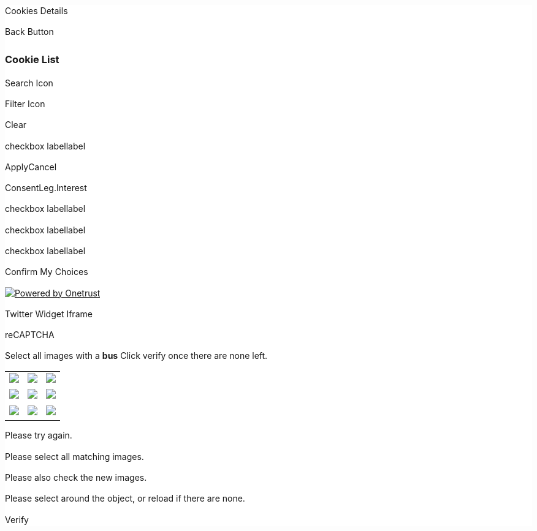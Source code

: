 Cookies Details‎

Back Button

### Cookie List

Search Icon

Filter Icon

Clear

checkbox labellabel

ApplyCancel

ConsentLeg.Interest

checkbox labellabel

checkbox labellabel

checkbox labellabel

Confirm My Choices

[![Powered by Onetrust](https://cdn.cookielaw.org/logos/static/powered_by_logo.svg)](https://www.onetrust.com/products/cookie-consent/)

Twitter Widget Iframe

reCAPTCHA

Select all images with a **bus** Click verify once there are none left.

|     |     |     |
| --- | --- | --- |
| ![](https://www.google.com/recaptcha/api2/payload?p=06AFcWeA5a9-hZ7kGGKoDDEW8Y5WgRLeW8ZRhUBiHteUfaPdtWh1Cs6RvtV0Yt1j8KeNnJSEhd3dbJQq81dg3gil2DQDdj16ur-QGgEyBzTfQIWZG7ltvBJgC6edmEv36sSRgX-CCwQHqHoPfe1CsFFVhDYhZ9XtTLbzWZMWKjOlIhSvH7M44T6hm9SAdXAedVCBBmz5C0aGHJ&k=6LdpasobAAAAALpIn0_hwzNEgcf_T7dD1IiA1ljw) | ![](https://www.google.com/recaptcha/api2/payload?p=06AFcWeA5a9-hZ7kGGKoDDEW8Y5WgRLeW8ZRhUBiHteUfaPdtWh1Cs6RvtV0Yt1j8KeNnJSEhd3dbJQq81dg3gil2DQDdj16ur-QGgEyBzTfQIWZG7ltvBJgC6edmEv36sSRgX-CCwQHqHoPfe1CsFFVhDYhZ9XtTLbzWZMWKjOlIhSvH7M44T6hm9SAdXAedVCBBmz5C0aGHJ&k=6LdpasobAAAAALpIn0_hwzNEgcf_T7dD1IiA1ljw) | ![](https://www.google.com/recaptcha/api2/payload?p=06AFcWeA5a9-hZ7kGGKoDDEW8Y5WgRLeW8ZRhUBiHteUfaPdtWh1Cs6RvtV0Yt1j8KeNnJSEhd3dbJQq81dg3gil2DQDdj16ur-QGgEyBzTfQIWZG7ltvBJgC6edmEv36sSRgX-CCwQHqHoPfe1CsFFVhDYhZ9XtTLbzWZMWKjOlIhSvH7M44T6hm9SAdXAedVCBBmz5C0aGHJ&k=6LdpasobAAAAALpIn0_hwzNEgcf_T7dD1IiA1ljw) |
| ![](https://www.google.com/recaptcha/api2/payload?p=06AFcWeA5a9-hZ7kGGKoDDEW8Y5WgRLeW8ZRhUBiHteUfaPdtWh1Cs6RvtV0Yt1j8KeNnJSEhd3dbJQq81dg3gil2DQDdj16ur-QGgEyBzTfQIWZG7ltvBJgC6edmEv36sSRgX-CCwQHqHoPfe1CsFFVhDYhZ9XtTLbzWZMWKjOlIhSvH7M44T6hm9SAdXAedVCBBmz5C0aGHJ&k=6LdpasobAAAAALpIn0_hwzNEgcf_T7dD1IiA1ljw) | ![](https://www.google.com/recaptcha/api2/payload?p=06AFcWeA5a9-hZ7kGGKoDDEW8Y5WgRLeW8ZRhUBiHteUfaPdtWh1Cs6RvtV0Yt1j8KeNnJSEhd3dbJQq81dg3gil2DQDdj16ur-QGgEyBzTfQIWZG7ltvBJgC6edmEv36sSRgX-CCwQHqHoPfe1CsFFVhDYhZ9XtTLbzWZMWKjOlIhSvH7M44T6hm9SAdXAedVCBBmz5C0aGHJ&k=6LdpasobAAAAALpIn0_hwzNEgcf_T7dD1IiA1ljw) | ![](https://www.google.com/recaptcha/api2/payload?p=06AFcWeA5a9-hZ7kGGKoDDEW8Y5WgRLeW8ZRhUBiHteUfaPdtWh1Cs6RvtV0Yt1j8KeNnJSEhd3dbJQq81dg3gil2DQDdj16ur-QGgEyBzTfQIWZG7ltvBJgC6edmEv36sSRgX-CCwQHqHoPfe1CsFFVhDYhZ9XtTLbzWZMWKjOlIhSvH7M44T6hm9SAdXAedVCBBmz5C0aGHJ&k=6LdpasobAAAAALpIn0_hwzNEgcf_T7dD1IiA1ljw) |
| ![](https://www.google.com/recaptcha/api2/payload?p=06AFcWeA5a9-hZ7kGGKoDDEW8Y5WgRLeW8ZRhUBiHteUfaPdtWh1Cs6RvtV0Yt1j8KeNnJSEhd3dbJQq81dg3gil2DQDdj16ur-QGgEyBzTfQIWZG7ltvBJgC6edmEv36sSRgX-CCwQHqHoPfe1CsFFVhDYhZ9XtTLbzWZMWKjOlIhSvH7M44T6hm9SAdXAedVCBBmz5C0aGHJ&k=6LdpasobAAAAALpIn0_hwzNEgcf_T7dD1IiA1ljw) | ![](https://www.google.com/recaptcha/api2/payload?p=06AFcWeA5a9-hZ7kGGKoDDEW8Y5WgRLeW8ZRhUBiHteUfaPdtWh1Cs6RvtV0Yt1j8KeNnJSEhd3dbJQq81dg3gil2DQDdj16ur-QGgEyBzTfQIWZG7ltvBJgC6edmEv36sSRgX-CCwQHqHoPfe1CsFFVhDYhZ9XtTLbzWZMWKjOlIhSvH7M44T6hm9SAdXAedVCBBmz5C0aGHJ&k=6LdpasobAAAAALpIn0_hwzNEgcf_T7dD1IiA1ljw) | ![](https://www.google.com/recaptcha/api2/payload?p=06AFcWeA5a9-hZ7kGGKoDDEW8Y5WgRLeW8ZRhUBiHteUfaPdtWh1Cs6RvtV0Yt1j8KeNnJSEhd3dbJQq81dg3gil2DQDdj16ur-QGgEyBzTfQIWZG7ltvBJgC6edmEv36sSRgX-CCwQHqHoPfe1CsFFVhDYhZ9XtTLbzWZMWKjOlIhSvH7M44T6hm9SAdXAedVCBBmz5C0aGHJ&k=6LdpasobAAAAALpIn0_hwzNEgcf_T7dD1IiA1ljw) |

Please try again.

Please select all matching images.

Please also check the new images.

Please select around the object, or reload if there are none.

Verify